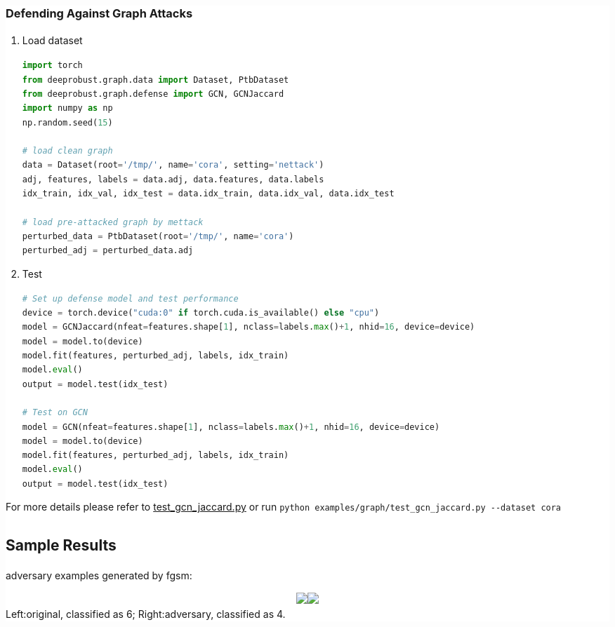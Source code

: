 ### Defending Against Graph Attacks

1. Load dataset
    ```python
    import torch
    from deeprobust.graph.data import Dataset, PtbDataset
    from deeprobust.graph.defense import GCN, GCNJaccard
    import numpy as np
    np.random.seed(15)

    # load clean graph
    data = Dataset(root='/tmp/', name='cora', setting='nettack')
    adj, features, labels = data.adj, data.features, data.labels
    idx_train, idx_val, idx_test = data.idx_train, data.idx_val, data.idx_test

    # load pre-attacked graph by mettack
    perturbed_data = PtbDataset(root='/tmp/', name='cora')
    perturbed_adj = perturbed_data.adj
    ```
2. Test 
    ```python
    # Set up defense model and test performance
    device = torch.device("cuda:0" if torch.cuda.is_available() else "cpu")
    model = GCNJaccard(nfeat=features.shape[1], nclass=labels.max()+1, nhid=16, device=device)
    model = model.to(device)
    model.fit(features, perturbed_adj, labels, idx_train)
    model.eval()
    output = model.test(idx_test)

    # Test on GCN
    model = GCN(nfeat=features.shape[1], nclass=labels.max()+1, nhid=16, device=device)
    model = model.to(device)
    model.fit(features, perturbed_adj, labels, idx_train)
    model.eval()
    output = model.test(idx_test)
    ```
    
For more details please refer to [test_gcn_jaccard.py](https://github.com/I-am-Bot/DeepRobust/blob/master/examples/graph/test_gcn_jaccard.py) or run
    ```
    python examples/graph/test_gcn_jaccard.py --dataset cora
    ```

## Sample Results
adversary examples generated by fgsm:
<div align="center">
<img height=140 src="https://github.com/DSE-MSU/DeepRobust/blob/master/adversary_examples/mnist_advexample_fgsm_ori.png"/><img height=140 src="https://github.com/DSE-MSU/DeepRobust/blob/master/adversary_examples/mnist_advexample_fgsm_adv.png"/>
</div>
Left:original, classified as 6; Right:adversary, classified as 4.


[contributing-image]: https://img.shields.io/badge/contributions-welcome-brightgreen.svg?style=flat
[contributing-url]: https://github.com/rusty1s/pytorch_geometric/blob/master/CONTRIBUTING.md